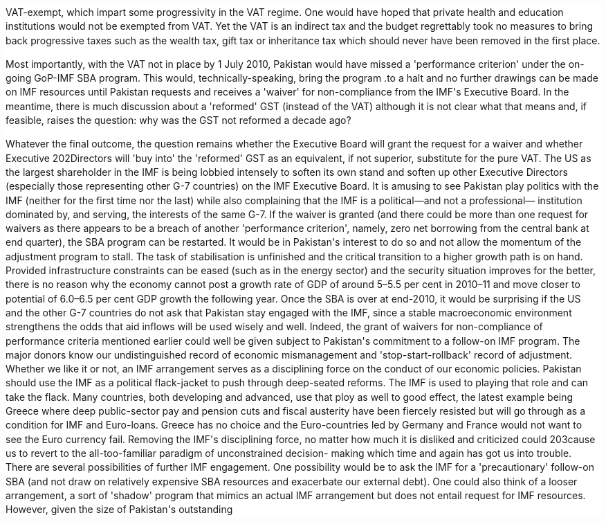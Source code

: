 VAT-exempt, which impart some progressivity in the VAT regime. One
would have hoped that private health and education institutions would not
be exempted from VAT. Yet the VAT is an indirect tax and the budget
regrettably took no measures to bring back progressive taxes such as the
wealth tax, gift tax or inheritance tax which should never have been
removed in the first place.

Most importantly, with the VAT not in place by 1 July 2010, Pakistan
would have missed a 'performance criterion' under the on-going GoP-IMF
SBA program. This would, technically-speaking, bring the program .to a
halt and no further drawings can be made on IMF resources until Pakistan
requests and receives a 'waiver' for non-compliance from the IMF's
Executive Board. In the meantime, there is much discussion about a
'reformed' GST (instead of the VAT) although it is not clear what that
means and, if feasible, raises the question: why was the GST not reformed
a decade ago?

Whatever the final outcome, the question remains whether the
Executive Board will grant the request for a waiver and whether Executive
202Directors will 'buy into' the 'reformed' GST as an equivalent, if not
superior, substitute for the pure VAT. The US as the largest shareholder in
the IMF is being lobbied intensely to soften its own stand and soften up
other Executive Directors (especially those representing other G-7
countries) on the IMF Executive Board. It is amusing to see Pakistan play
politics with the IMF (neither for the first time nor the last) while also
complaining that the IMF is a political—and not a professional—
institution dominated by, and serving, the interests of the same G-7.
If the waiver is granted (and there could be more than one request
for waivers as there appears to be a breach of another 'performance
criterion', namely, zero net borrowing from the central bank at end­
quarter), the SBA program can be restarted. It would be in Pakistan's
interest to do so and not allow the momentum of the adjustment program
to stall. The task of stabilisation is unfinished and the critical transition to
a higher growth path is on hand. Provided infrastructure constraints can
be eased (such as in the energy sector) and the security situation improves
for the better, there is no reason why the economy cannot post a growth
rate of GDP of around 5–5.5 per cent in 2010–11 and move closer to
potential of 6.0–6.5 per cent GDP growth the following year.
Once the SBA is over at end-2010, it would be surprising if the US
and the other G-7 countries do not ask that Pakistan stay engaged with
the IMF, since a stable macroeconomic environment strengthens the odds
that aid inflows will be used wisely and well. Indeed, the grant of waivers
for non-compliance of performance criteria mentioned earlier could well
be given subject to Pakistan's commitment to a follow-on IMF program.
The major donors know our undistinguished record of economic
mismanagement and 'stop-start-rollback' record of adjustment. Whether
we like it or not, an IMF arrangement serves as a disciplining force on the
conduct of our economic policies. Pakistan should use the IMF as a political
flack-jacket to push through deep-seated reforms. The IMF is used to playing
that role and can take the flack. Many countries, both developing and
advanced, use that ploy as well to good effect, the latest example being Greece
where deep public-sector pay and pension cuts and fiscal austerity have been
fiercely resisted but will go through as a condition for IMF and Euro-loans.
Greece has no choice and the Euro-countries led by Germany and France
would not want to see the Euro currency fail. Removing the IMF's
disciplining force, no matter how much it is disliked and criticized could
203cause us to revert to the all-too-familiar paradigm of unconstrained decision-
making which time and again has got us into trouble.
There are several possibilities of further IMF engagement. One
possibility would be to ask the IMF for a 'precautionary' follow-on SBA
(and not draw on relatively expensive SBA resources and exacerbate our
external debt). One could also think of a looser arrangement, a sort of
'shadow' program that mimics an actual IMF arrangement but does not entail
request for IMF resources. However, given the size of Pakistan's outstanding